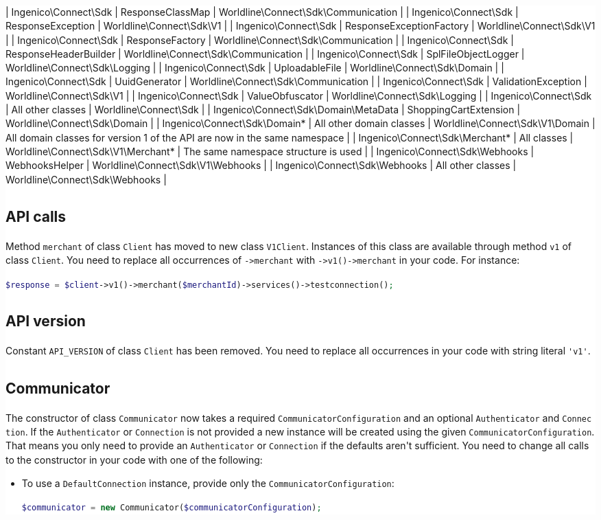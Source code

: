 | Ingenico\Connect\Sdk                 | ResponseClassMap             | Worldline\Connect\Sdk\Communication  |
| Ingenico\Connect\Sdk                 | ResponseException            | Worldline\Connect\Sdk\V1             |
| Ingenico\Connect\Sdk                 | ResponseExceptionFactory     | Worldline\Connect\Sdk\V1             |
| Ingenico\Connect\Sdk                 | ResponseFactory              | Worldline\Connect\Sdk\Communication  |
| Ingenico\Connect\Sdk                 | ResponseHeaderBuilder        | Worldline\Connect\Sdk\Communication  |
| Ingenico\Connect\Sdk                 | SplFileObjectLogger          | Worldline\Connect\Sdk\Logging        |
| Ingenico\Connect\Sdk                 | UploadableFile               | Worldline\Connect\Sdk\Domain         |
| Ingenico\Connect\Sdk                 | UuidGenerator                | Worldline\Connect\Sdk\Communication  |
| Ingenico\Connect\Sdk                 | ValidationException          | Worldline\Connect\Sdk\V1             |
| Ingenico\Connect\Sdk                 | ValueObfuscator              | Worldline\Connect\Sdk\Logging        |
| Ingenico\Connect\Sdk                 | All other classes            | Worldline\Connect\Sdk                |
| Ingenico\Connect\Sdk\Domain\MetaData | ShoppingCartExtension        | Worldline\Connect\Sdk\Domain         |
| Ingenico\Connect\Sdk\Domain\*        | All other domain classes     | Worldline\Connect\Sdk\V1\Domain      | All domain classes for version 1 of the API are now in the same namespace |
| Ingenico\Connect\Sdk\Merchant\*      | All classes                  | Worldline\Connect\Sdk\V1\Merchant\*  | The same namespace structure is used |
| Ingenico\Connect\Sdk\Webhooks        | WebhooksHelper               | Worldline\Connect\Sdk\V1\Webhooks    |
| Ingenico\Connect\Sdk\Webhooks        | All other classes            | Worldline\Connect\Sdk\Webhooks       |

## API calls

Method `merchant` of class `Client` has moved to new class `V1Client`. Instances of this class are available through method `v1` of class `Client`. You need to replace all occurrences of `->merchant` with `->v1()->merchant` in your code. For instance:

```php
$response = $client->v1()->merchant($merchantId)->services()->testconnection();
```

## API version

Constant `API_VERSION` of class `Client` has been removed. You need to replace all occurrences in your code with string literal `'v1'`.

## Communicator

The constructor of class `Communicator` now takes a required `CommunicatorConfiguration` and an optional `Authenticator` and `Connection`. If the `Authenticator` or `Connection` is not provided a new instance will be created using the given `CommunicatorConfiguration`. That means you only need to provide an `Authenticator` or `Connection` if the defaults aren't sufficient. You need to change all calls to the constructor in your code with one of the following:

* To use a `DefaultConnection` instance, provide only the `CommunicatorConfiguration`:
    ```php
    $communicator = new Communicator($communicatorConfiguration);
    ```
